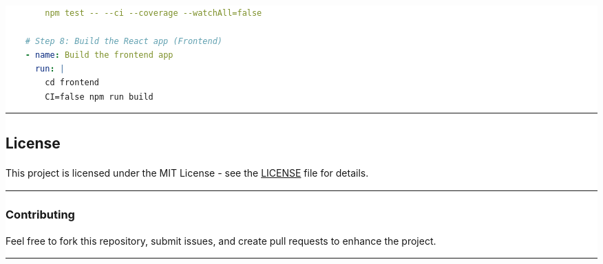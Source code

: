 ```yaml
        npm test -- --ci --coverage --watchAll=false

    # Step 8: Build the React app (Frontend)
    - name: Build the frontend app
      run: |
        cd frontend
        CI=false npm run build
```

---

## License

This project is licensed under the MIT License - see the [LICENSE](LICENSE) file for details.

---

### Contributing

Feel free to fork this repository, submit issues, and create pull requests to enhance the project.

---
